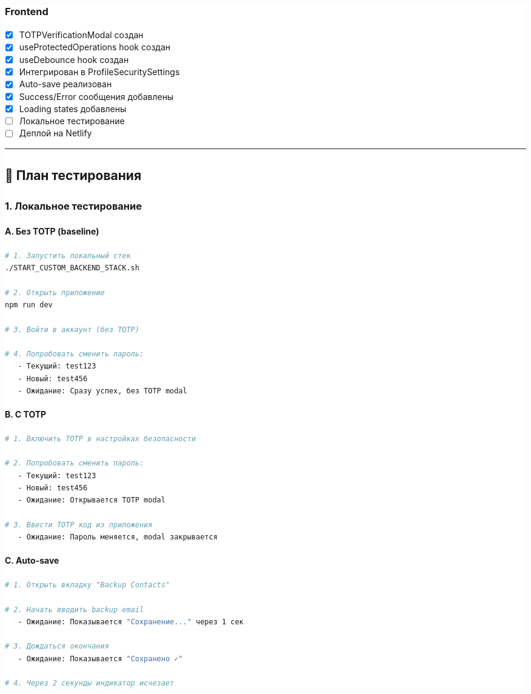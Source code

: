 ### Frontend
- [x] TOTPVerificationModal создан
- [x] useProtectedOperations hook создан
- [x] useDebounce hook создан
- [x] Интегрирован в ProfileSecuritySettings
- [x] Auto-save реализован
- [x] Success/Error сообщения добавлены
- [x] Loading states добавлены
- [ ] Локальное тестирование
- [ ] Деплой на Netlify

---

## 🧪 План тестирования

### 1. Локальное тестирование

#### A. Без TOTP (baseline)
```bash
# 1. Запустить локальный стек
./START_CUSTOM_BACKEND_STACK.sh

# 2. Открыть приложение
npm run dev

# 3. Войти в аккаунт (без TOTP)

# 4. Попробовать сменить пароль:
   - Текущий: test123
   - Новый: test456
   - Ожидание: Сразу успех, без TOTP modal
```

#### B. С TOTP
```bash
# 1. Включить TOTP в настройках безопасности

# 2. Попробовать сменить пароль:
   - Текущий: test123
   - Новый: test456
   - Ожидание: Открывается TOTP modal
   
# 3. Ввести TOTP код из приложения
   - Ожидание: Пароль меняется, modal закрывается
```

#### C. Auto-save
```bash
# 1. Открыть вкладку "Backup Contacts"

# 2. Начать вводить backup email
   - Ожидание: Показывается "Сохранение..." через 1 сек
   
# 3. Дождаться окончания
   - Ожидание: Показывается "Сохранено ✓"
   
# 4. Через 2 секунды индикатор исчезает
```
